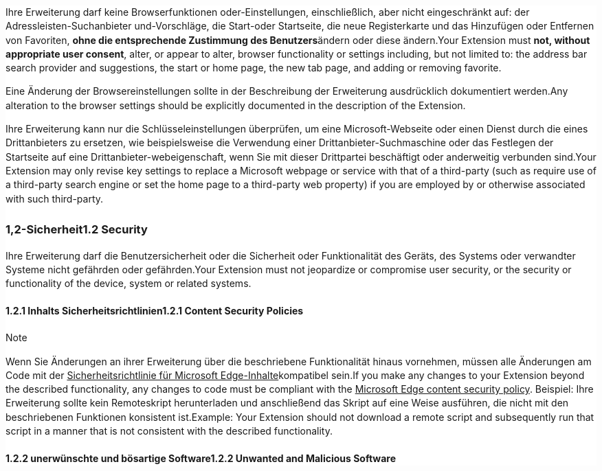 <span data-ttu-id="076fc-142">Ihre Erweiterung darf keine Browserfunktionen oder-Einstellungen, einschließlich, aber nicht eingeschränkt auf: der Adressleisten-Suchanbieter und-Vorschläge, die Start-oder Startseite, die neue Registerkarte und das Hinzufügen oder Entfernen von Favoriten, **ohne die entsprechende Zustimmung des Benutzers**ändern oder diese ändern.</span><span class="sxs-lookup"><span data-stu-id="076fc-142">Your Extension must **not, without appropriate user consent**, alter, or appear to alter, browser functionality or settings including, but not limited to: the address bar search provider and suggestions, the start or home page, the new tab page, and adding or removing favorite.</span></span>  

<span data-ttu-id="076fc-143">Eine Änderung der Browsereinstellungen sollte in der Beschreibung der Erweiterung ausdrücklich dokumentiert werden.</span><span class="sxs-lookup"><span data-stu-id="076fc-143">Any alteration to the browser settings should be explicitly documented in the description of the Extension.</span></span>  

<span data-ttu-id="076fc-144">Ihre Erweiterung kann nur die Schlüsseleinstellungen überprüfen, um eine Microsoft-Webseite oder einen Dienst durch die eines Drittanbieters zu ersetzen, wie beispielsweise die Verwendung einer Drittanbieter-Suchmaschine oder das Festlegen der Startseite auf eine Drittanbieter-webeigenschaft, wenn Sie mit dieser Drittpartei beschäftigt oder anderweitig verbunden sind.</span><span class="sxs-lookup"><span data-stu-id="076fc-144">Your Extension may only revise key settings to replace a Microsoft webpage or service with that of a third-party \(such as require use of a third-party search engine or set the home page to a third-party web property\) if you are employed by or otherwise associated with such third-party.</span></span>  

### <span data-ttu-id="076fc-145">1,2-Sicherheit</span><span class="sxs-lookup"><span data-stu-id="076fc-145">1.2 Security</span></span>  

<span data-ttu-id="076fc-146">Ihre Erweiterung darf die Benutzersicherheit oder die Sicherheit oder Funktionalität des Geräts, des Systems oder verwandter Systeme nicht gefährden oder gefährden.</span><span class="sxs-lookup"><span data-stu-id="076fc-146">Your Extension must not jeopardize or compromise user security, or the security or functionality of the device, system or related systems.</span></span>  

#### <span data-ttu-id="076fc-147">1.2.1 Inhalts Sicherheitsrichtlinien</span><span class="sxs-lookup"><span data-stu-id="076fc-147">1.2.1 Content Security Policies</span></span>  

> [!NOTE]
> <span data-ttu-id="076fc-148">Wenn Sie Änderungen an ihrer Erweiterung über die beschriebene Funktionalität hinaus vornehmen, müssen alle Änderungen am Code mit der [Sicherheitsrichtlinie für Microsoft Edge-Inhalte][MicrosoftEdgeContentSecurityPolicyRemoteScript]kompatibel sein.</span><span class="sxs-lookup"><span data-stu-id="076fc-148">If you make any changes to your Extension beyond the described functionality, any changes to code must be compliant with the [Microsoft Edge content security policy][MicrosoftEdgeContentSecurityPolicyRemoteScript].</span></span>  <span data-ttu-id="076fc-149">Beispiel: Ihre Erweiterung sollte kein Remoteskript herunterladen und anschließend das Skript auf eine Weise ausführen, die nicht mit den beschriebenen Funktionen konsistent ist.</span><span class="sxs-lookup"><span data-stu-id="076fc-149">Example: Your Extension should not download a remote script and subsequently run that script in a manner that is not consistent with the described functionality.</span></span>  

#### <span data-ttu-id="076fc-150">1.2.2 unerwünschte und bösartige Software</span><span class="sxs-lookup"><span data-stu-id="076fc-150">1.2.2 Unwanted and Malicious Software</span></span>  


[MicrosoftEdgeContentSecurityPolicyRemoteScript]: ./csp.md#relaxing-the-default-policy "Relaxen der Standardrichtlinien-Inhalts Sicherheitsrichtlinie \ (CSP \) | Microsoft docs"  
[MicrosoftAppDeveloperAgreement]: /legal/windows/agreements/app-developer-agreement "Vereinbarung für App-Entwickler | Microsoft docs"  
[MicrosoftIdentifiesMalwareUnwantedApplications]: /windows/security/threat-protection/intelligence/criteria "So erkennt Microsoft Malware und potenziell unerwünschte Anwendungen | Microsoft docs"  
[GoogleYoutubeAnswer2531367Topic7072227]: https://support.google.com/youtube/answer/2531367?ref_topic=7072227 "Festlegen der standardmäßigen Anzeigenformate-YouTube-Hilfe"  
[GoogleYoutubeAnswer132596]: https://support.google.com/youtube/answer/132596 "Anzeigen in eingebetteten Videos – YouTube-Hilfe"  
[FTCChildrensPrivacy]: https://www.ftc.gov/tips-advice/business-center/privacy-and-security/children%27s-privacy "Privatsphäre der Kinder-Federal Trade Commission"  
[MicrosoftAdvertisingCreativeAcceptancePolicies]: https://about.ads.microsoft.com/solutions/ad-products/display-advertising/creative-acceptance-policies "Kreative Akzeptanz Richtlinien – Microsoft Advertising"  
[MicrosoftAdvertisingCreativeSpecifications]: https://about.ads.microsoft.com/solutions/ad-products/display-advertising/creative-specs "Kreative Spezifikationen – Microsoft Advertising"  
[MicrosoftPartnerCenter]: https://partner.microsoft.com/dashboard/microsoftedge/public/login?ref=dd "Partner Center"  